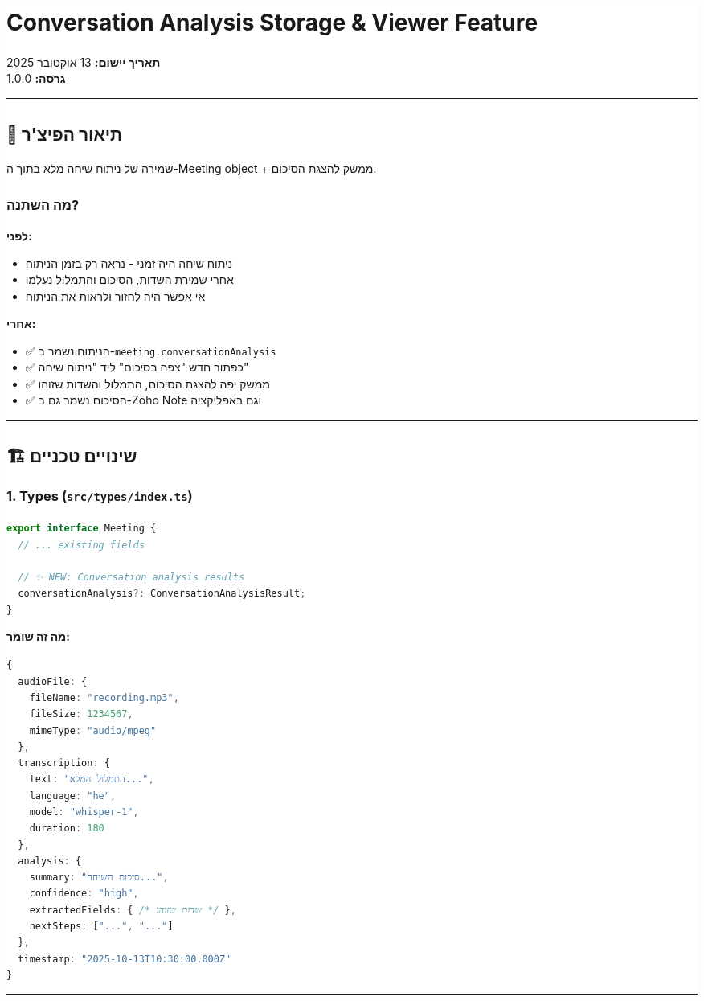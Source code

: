 # Conversation Analysis Storage & Viewer Feature

**תאריך יישום:** 13 אוקטובר 2025  
**גרסה:** 1.0.0

---

## 📝 תיאור הפיצ'ר

שמירה של ניתוח שיחה מלא בתוך ה-Meeting object + ממשק להצגת הסיכום.

### מה השתנה?

**לפני:**
- ניתוח שיחה היה זמני - נראה רק בזמן הניתוח
- אחרי שמירת השדות, הסיכום והתמלול נעלמו
- אי אפשר היה לחזור ולראות את הניתוח

**אחרי:**
- ✅ הניתוח נשמר ב-`meeting.conversationAnalysis`
- ✅ כפתור חדש "צפה בסיכום" ליד "ניתוח שיחה"
- ✅ ממשק יפה להצגת הסיכום, התמלול והשדות שזוהו
- ✅ הסיכום נשמר גם ב-Zoho Note וגם באפליקציה

---

## 🏗️ שינויים טכניים

### 1. Types (`src/types/index.ts`)

```typescript
export interface Meeting {
  // ... existing fields
  
  // ✨ NEW: Conversation analysis results
  conversationAnalysis?: ConversationAnalysisResult;
}
```

**מה זה שומר:**
```typescript
{
  audioFile: {
    fileName: "recording.mp3",
    fileSize: 1234567,
    mimeType: "audio/mpeg"
  },
  transcription: {
    text: "התמלול המלא...",
    language: "he",
    model: "whisper-1",
    duration: 180
  },
  analysis: {
    summary: "סיכום השיחה...",
    confidence: "high",
    extractedFields: { /* שדות שזוהו */ },
    nextSteps: ["...", "..."]
  },
  timestamp: "2025-10-13T10:30:00.000Z"
}
```

---